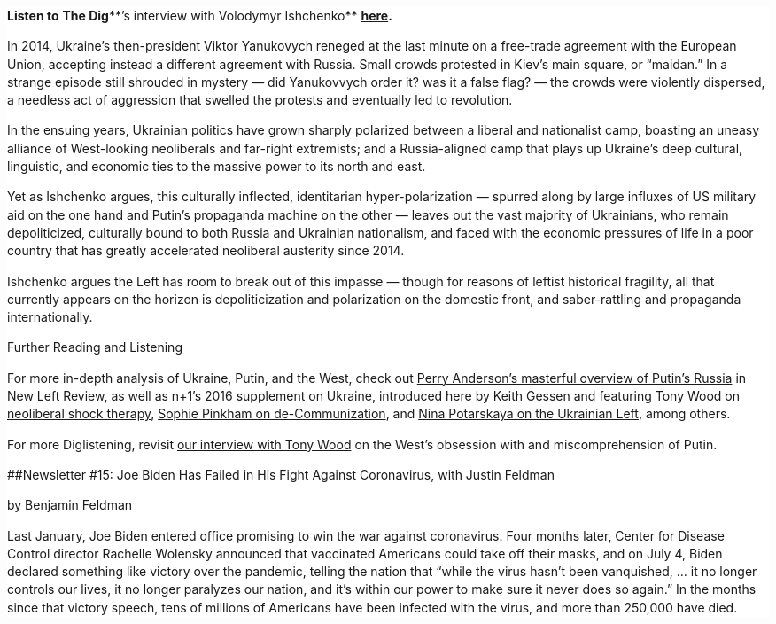 **Listen to**
**The Dig****’s interview with Volodymyr Ishchenko**
[**here**](https://www.thedigradio.com/podcast/ukraine-w-volodymyr-ishchenko/)**.**

In 2014, Ukraine’s then-president Viktor Yanukovych reneged at the last minute on a free-trade agreement with the European Union, accepting instead a different agreement with Russia. Small crowds protested in Kiev’s main square, or “maidan.” In a strange episode still shrouded in mystery — did Yanukovvych order it? was it a false flag? — the crowds were violently dispersed, a needless act of aggression that swelled the protests and eventually led to revolution.

In the ensuing years, Ukrainian politics have grown sharply polarized between a liberal and nationalist camp, boasting an uneasy alliance of West-looking neoliberals and far-right extremists; and a Russia-aligned camp that plays up Ukraine’s deep cultural, linguistic, and economic ties to the massive power to its north and east.

Yet as Ishchenko argues, this culturally inflected, identitarian hyper-polarization — spurred along by large influxes of US military aid on the one hand and Putin’s propaganda machine on the other — leaves out the vast majority of Ukrainians, who remain depoliticized, culturally bound to both Russia and Ukrainian nationalism, and faced with the economic pressures of life in a poor country that has greatly accelerated neoliberal austerity since 2014.

Ishchenko argues the Left has room to break out of this impasse — though for reasons of leftist historical fragility, all that currently appears on the horizon is depoliticization and polarization on the domestic front, and saber-rattling and propaganda internationally.

Further Reading and Listening

For more in-depth analysis of Ukraine, Putin, and the West, check out 
[Perry Anderson’s masterful overview of Putin’s Russia](https://newleftreview.org/issues/ii94/articles/perry-anderson-incommensurate-russia) in 
New Left Review, as well as 
n+1’s 2016 supplement on Ukraine, introduced 
[here](https://www.nplusonemag.com/issue-24/ukraine-supplement/introduction-3/) by Keith Gessen and featuring 
[Tony Wood on neoliberal shock therapy](https://www.nplusonemag.com/issue-24/ukraine-supplement/states-of-shock/), 
[Sophie Pinkham on de-Communization](https://www.nplusonemag.com/issue-24/ukraine-supplement/leninopad/), and 
[Nina Potarskaya on the Ukrainian Left](https://www.nplusonemag.com/issue-24/ukraine-supplement/maidan-and-after/), among others.

For more 
Diglistening, revisit 
[our interview with Tony Wood](https://www.thedigradio.com/podcast/russia-beyond-putin-with-tony-wood/) on the West’s obsession with and miscomprehension of Putin.

##Newsletter #15: Joe Biden Has Failed in His Fight Against Coronavirus, with Justin Feldman


by Benjamin Feldman

Last January, Joe Biden entered office promising to win the war against coronavirus. Four months later, Center for Disease Control director Rachelle Wolensky announced that vaccinated Americans could take off their masks, and on July 4, Biden declared something like victory over the pandemic, telling the nation that “while the virus hasn’t been vanquished, … it no longer controls our lives, it no longer paralyzes our nation, and it’s within our power to make sure it never does so again.” In the months since that victory speech, tens of millions of Americans have been infected with the virus, and more than 250,000 have died. 
